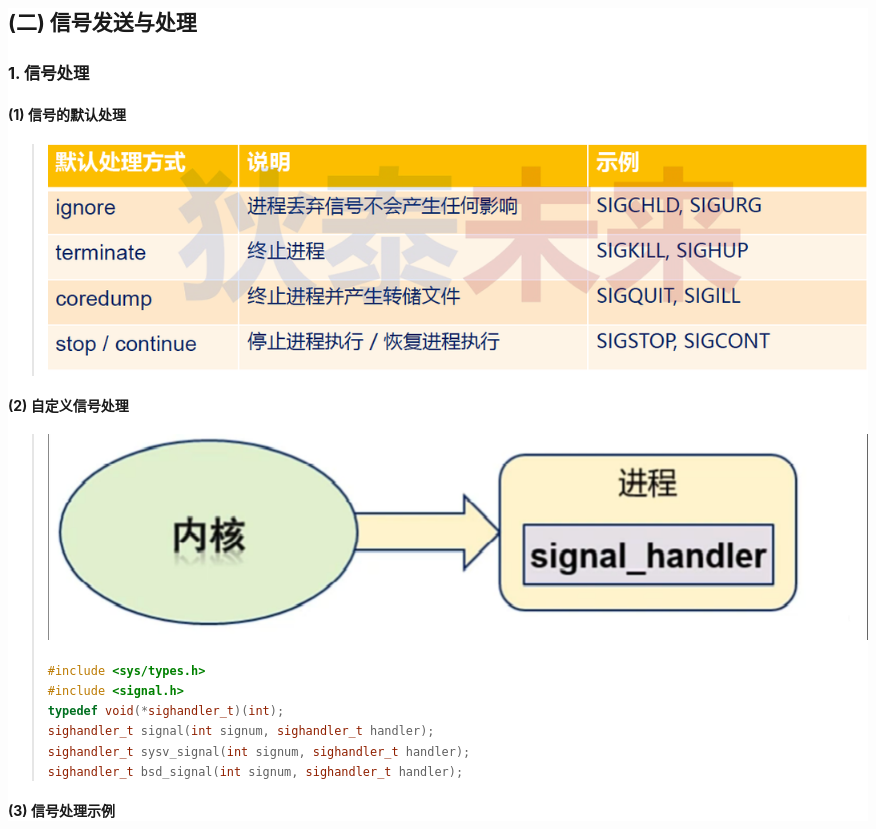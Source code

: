 ## (二) 信号发送与处理

### 1. 信号处理

#### (1) 信号的默认处理

><img src="十一 ｜十二、信号发送与处理.assets/image-20230724134843703.png" alt="image-20230724134843703" />

#### (2) 自定义信号处理

><img src="十一 ｜十二、信号发送与处理.assets/image-20230724134902389.png" alt="image-20230724134902389" />
>
>```c++
>#include <sys/types.h>
>#include <signal.h>
>typedef void(*sighandler_t)(int);
>sighandler_t signal(int signum, sighandler_t handler);
>sighandler_t sysv_signal(int signum, sighandler_t handler);
>sighandler_t bsd_signal(int signum, sighandler_t handler);
>```

#### (3) 信号处理示例
